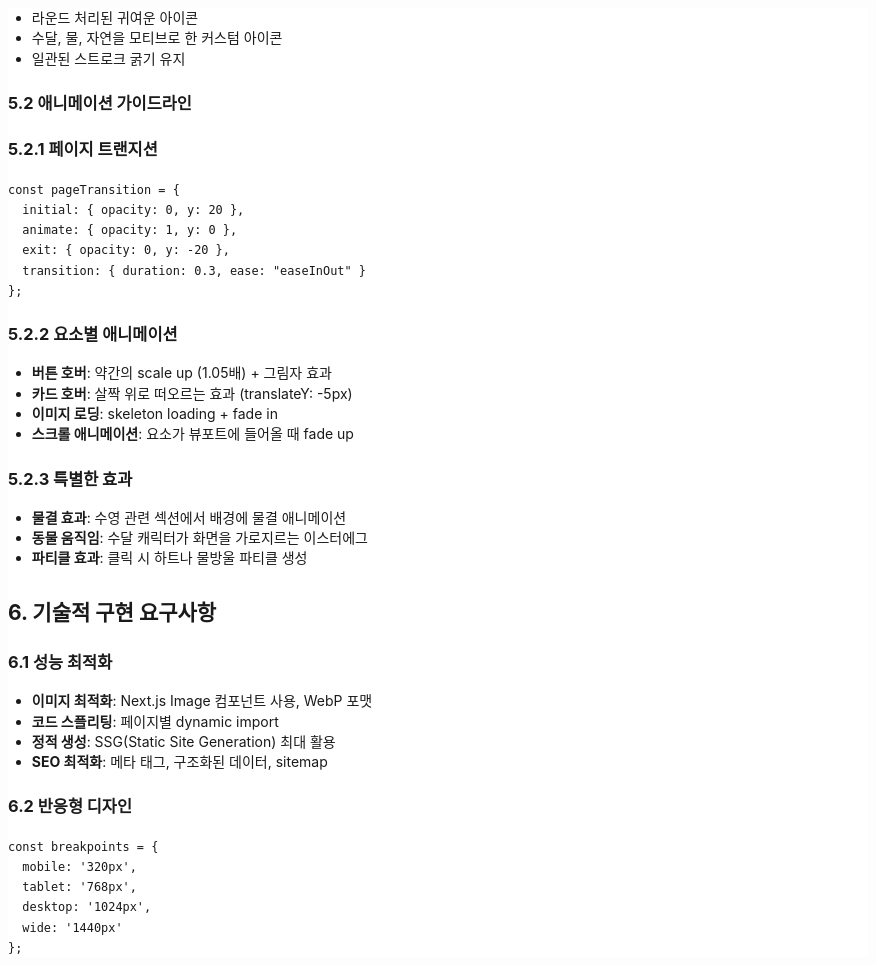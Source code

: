 - 라운드 처리된 귀여운 아이콘
- 수달, 물, 자연을 모티브로 한 커스텀 아이콘
- 일관된 스트로크 굵기 유지

### 5.2 애니메이션 가이드라인

### 5.2.1 페이지 트랜지션

```tsx
const pageTransition = {
  initial: { opacity: 0, y: 20 },
  animate: { opacity: 1, y: 0 },
  exit: { opacity: 0, y: -20 },
  transition: { duration: 0.3, ease: "easeInOut" }
};

```

### 5.2.2 요소별 애니메이션

- **버튼 호버**: 약간의 scale up (1.05배) + 그림자 효과
- **카드 호버**: 살짝 위로 떠오르는 효과 (translateY: -5px)
- **이미지 로딩**: skeleton loading + fade in
- **스크롤 애니메이션**: 요소가 뷰포트에 들어올 때 fade up

### 5.2.3 특별한 효과

- **물결 효과**: 수영 관련 섹션에서 배경에 물결 애니메이션
- **동물 움직임**: 수달 캐릭터가 화면을 가로지르는 이스터에그
- **파티클 효과**: 클릭 시 하트나 물방울 파티클 생성

## 6. 기술적 구현 요구사항

### 6.1 성능 최적화

- **이미지 최적화**: Next.js Image 컴포넌트 사용, WebP 포맷
- **코드 스플리팅**: 페이지별 dynamic import
- **정적 생성**: SSG(Static Site Generation) 최대 활용
- **SEO 최적화**: 메타 태그, 구조화된 데이터, sitemap

### 6.2 반응형 디자인

```tsx
const breakpoints = {
  mobile: '320px',
  tablet: '768px',
  desktop: '1024px',
  wide: '1440px'
};

```
